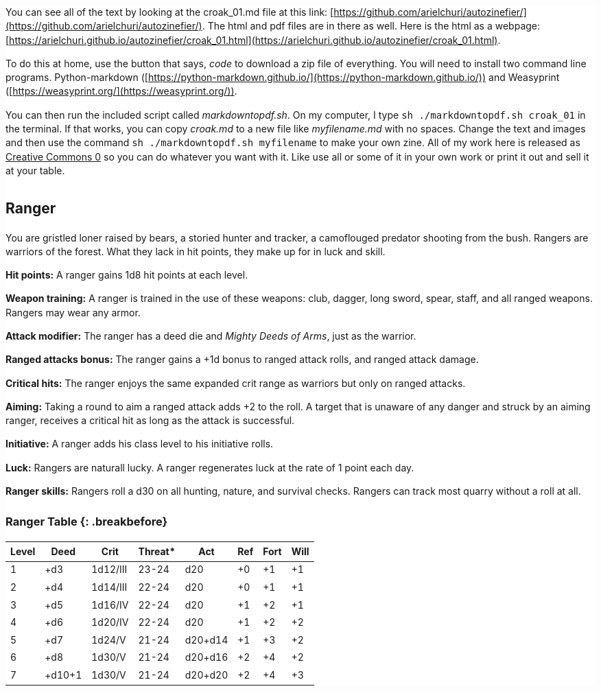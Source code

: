You can see all of the text by looking at the croak_01.md file at this link: [https://github.com/arielchuri/autozinefier/](https://github.com/arielchuri/autozinefier/).
The html and pdf files are in there as well.
Here is the html as a webpage: [https://arielchuri.github.io/autozinefier/croak_01.html](https://arielchuri.github.io/autozinefier/croak_01.html).

To do this at home, use the button that says, *code* to download a zip file of everything.
You will need to install two command line programs. Python-markdown ([https://python-markdown.github.io/](https://python-markdown.github.io/)) and Weasyprint ([https://weasyprint.org/](https://weasyprint.org/)).

You can then run the included script called *markdowntopdf.sh*. On my computer, I type <kbd>sh ./markdowntopdf.sh croak_01</kbd> in the terminal. If that works, you can copy *croak.md* to a new file like *myfilename.md* with no spaces. Change the text and images and then use the command <kbd>sh ./markdowntopdf.sh myfilename</kbd> to make your own zine. All of my work here is released as [Creative Commons 0](https://creativecommons.org/publicdomain/zero/1.0/) so you can do whatever you want with it. Like use all or some of it in your own work or print it out and sell it at your table. 

</section>
<section class="" markdown="1">



## Ranger

You are gristled loner raised by bears, a storied hunter and tracker, a camoflouged predator shooting from the bush. Rangers are warriors of the forest. What they lack in hit points, they make up for in luck and skill.

**Hit points:** A ranger gains 1d8 hit points at each level.

**Weapon training:** A ranger is trained in the use of these weapons: club, dagger, long sword, spear, staff, and all ranged weapons. Rangers may wear any armor.

**Attack modifier:** The ranger has a deed die and *Mighty Deeds of Arms*, just as the warrior.

**Ranged attacks bonus:** The ranger gains a +1d bonus to ranged attack rolls, and ranged attack damage.

**Critical hits:** The ranger enjoys the same expanded crit range as warriors but only on ranged attacks.

**Aiming:** Taking a round to aim a ranged attack adds +2 to the roll. A target that is unaware of any danger and struck by an aiming ranger, receives a critical hit as long as the attack is successful.

**Initiative:** A ranger adds his class level to his initiative rolls.

**Luck:** Rangers are naturall lucky. A ranger regenerates luck at the rate of 1 point each day.

**Ranger skills:** Rangers roll a d30 on all hunting, nature, and survival checks. Rangers can track most quarry without a roll at all.

### Ranger Table {: .breakbefore}

| Level | Deed   | Crit     | Threat* | Act         | Ref | Fort | Will |
|-------|--------|----------|---------|-------------|-----|------|------|
| 1     | +d3    | 1d12/III | 23-24   | d20         | +0  | +1   | +1   |
| 2     | +d4    | 1d14/III | 22-24   | d20         | +0  | +1   | +1   |
| 3     | +d5    | 1d16/IV  | 22-24   | d20         | +1  | +2   | +1   |
| 4     | +d6    | 1d20/IV  | 22-24   | d20         | +1  | +2   | +2   |
| 5     | +d7    | 1d24/V   | 21-24   | d20+d14     | +1  | +3   | +2   |
| 6     | +d8    | 1d30/V   | 21-24   | d20+d16     | +2  | +4   | +2   |
| 7     | +d10+1 | 1d30/V   | 21-24   | d20+d20     | +2  | +4   | +3   |